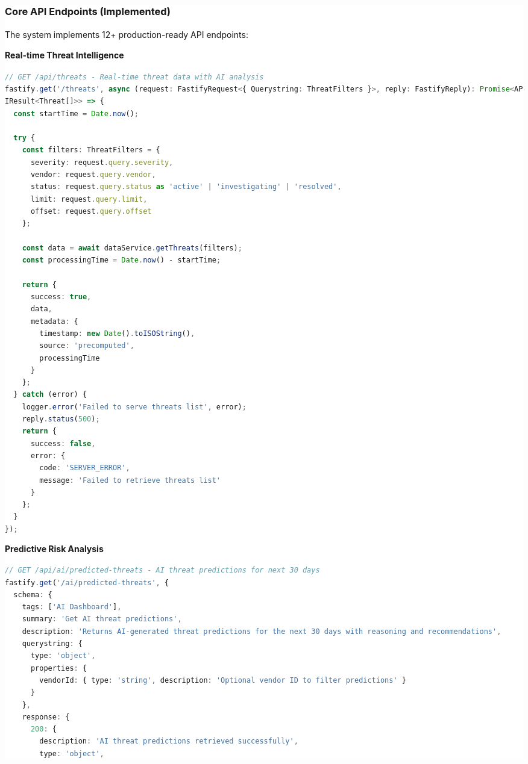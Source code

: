 ### Core API Endpoints (Implemented)

The system implements 12+ production-ready API endpoints:

**Real-time Threat Intelligence**
```typescript
// GET /api/threats - Real-time threat data with AI analysis
fastify.get('/threats', async (request: FastifyRequest<{ Querystring: ThreatFilters }>, reply: FastifyReply): Promise<APIResult<Threat[]>> => {
  const startTime = Date.now();
  
  try {
    const filters: ThreatFilters = {
      severity: request.query.severity,
      vendor: request.query.vendor,
      status: request.query.status as 'active' | 'investigating' | 'resolved',
      limit: request.query.limit,
      offset: request.query.offset
    };
    
    const data = await dataService.getThreats(filters);
    const processingTime = Date.now() - startTime;
    
    return {
      success: true,
      data,
      metadata: {
        timestamp: new Date().toISOString(),
        source: 'precomputed',
        processingTime
      }
    };
  } catch (error) {
    logger.error('Failed to serve threats list', error);
    reply.status(500);
    return {
      success: false,
      error: {
        code: 'SERVER_ERROR',
        message: 'Failed to retrieve threats list'
      }
    };
  }
});
```

**Predictive Risk Analysis**
```typescript
// GET /api/ai/predicted-threats - AI threat predictions for next 30 days
fastify.get('/ai/predicted-threats', {
  schema: {
    tags: ['AI Dashboard'],
    summary: 'Get AI threat predictions',
    description: 'Returns AI-generated threat predictions for the next 30 days with reasoning and recommendations',
    querystring: {
      type: 'object',
      properties: {
        vendorId: { type: 'string', description: 'Optional vendor ID to filter predictions' }
      }
    },
    response: {
      200: {
        description: 'AI threat predictions retrieved successfully',
        type: 'object',
```